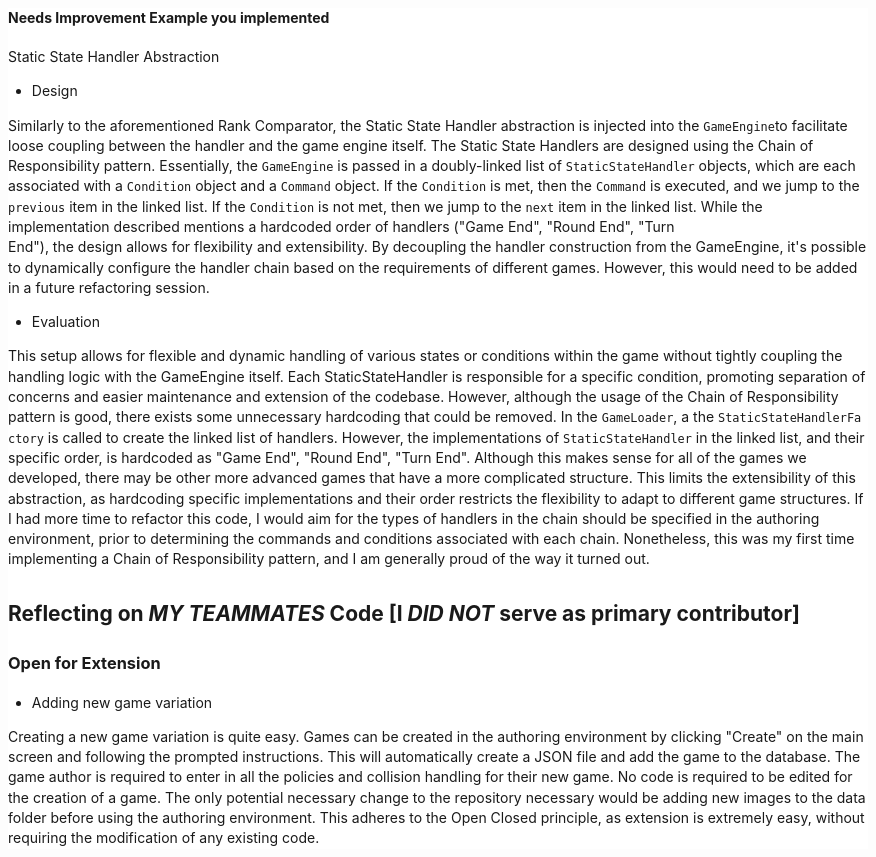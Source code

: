 #### Needs Improvement Example **you** implemented

Static State Handler Abstraction

* Design

Similarly to the aforementioned Rank Comparator, the Static State Handler abstraction is 
injected into the `GameEngine`to facilitate loose coupling between the handler and the game 
engine itself. The Static State Handlers are designed using the Chain of Responsibility pattern. 
Essentially, the `GameEngine` is passed in a doubly-linked list of `StaticStateHandler` objects, 
which are each associated with a `Condition` object and a `Command` object. If the `Condition` 
is met, then the `Command` is executed, and we jump to the `previous` item in the linked list. 
If the `Condition` is not met, then we jump to the `next` item in the linked list. While the  
implementation described mentions a hardcoded order of handlers ("Game End", "Round End", "Turn  
End"), the design allows for flexibility and extensibility. By decoupling the handler 
construction  from the GameEngine, it's possible to dynamically configure the handler chain 
based on the requirements of different games. However, this would need to be added in a future 
refactoring session.

* Evaluation

This setup allows for flexible and dynamic handling of various states or conditions within the 
game without tightly coupling the handling logic with the GameEngine itself. Each 
StaticStateHandler is responsible for a specific condition, promoting separation of concerns and 
easier maintenance and extension of the codebase. However, although the usage of the Chain of 
Responsibility pattern is good, there exists some unnecessary hardcoding that could be removed. 
In the `GameLoader`, a the `StaticStateHandlerFactory` is called to create the linked list of 
handlers. However, the implementations of `StaticStateHandler` in the linked list, and their 
specific order, is hardcoded as "Game End", "Round End", "Turn End". Although this makes sense 
for all of the games we developed, there may be other more advanced games that have a more 
complicated structure. This limits the extensibility of this abstraction, as hardcoding specific 
implementations and their order restricts the flexibility to adapt to different game structures. 
If I had more time to refactor this code, I would aim for the types of handlers in the chain 
should be specified in the authoring environment, prior to determining the commands and 
conditions associated with each chain. Nonetheless, this was my first time implementing a Chain 
of Responsibility pattern, and I am generally proud of the way it turned out.

## Reflecting on *MY TEAMMATES* Code [I *DID NOT* serve as primary contributor]

### Open for Extension

* Adding new game variation

Creating a new game variation is quite easy. Games can be created in the authoring environment
by clicking "Create" on the main screen and following the prompted instructions. This will
automatically create a JSON file and add the game to the database. The game author is required
to enter in all the policies and collision handling for their new game. No code is required
to be edited for the creation of a game. The only potential necessary change to the repository
necessary would be adding new images to the data folder before using the authoring environment.
This adheres to the Open Closed principle, as extension is extremely easy, without requiring the
modification of any existing code.
